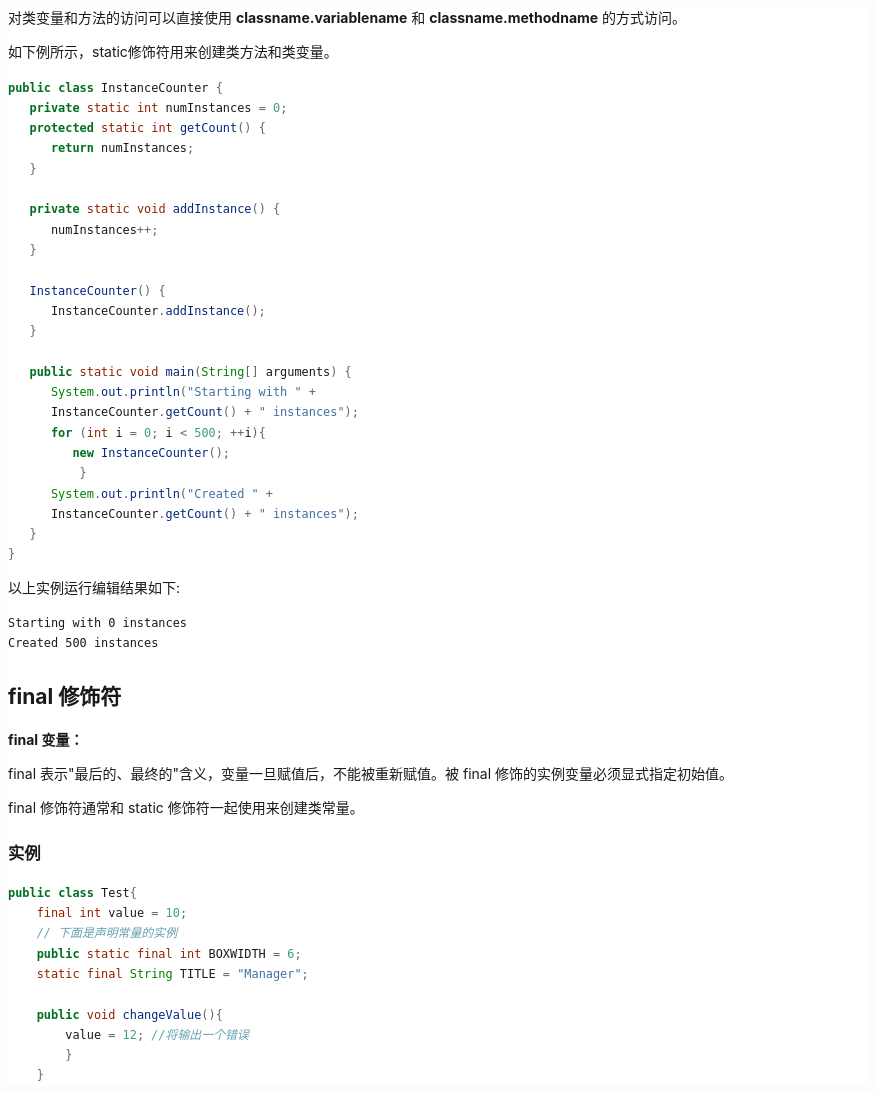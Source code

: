 对类变量和方法的访问可以直接使用 **classname.variablename** 和 **classname.methodname** 的方式访问。

如下例所示，static修饰符用来创建类方法和类变量。

```JAVA
public class InstanceCounter {
   private static int numInstances = 0;
   protected static int getCount() {
      return numInstances;
   }
 
   private static void addInstance() {
      numInstances++;
   }
 
   InstanceCounter() {
      InstanceCounter.addInstance();
   }
 
   public static void main(String[] arguments) {
      System.out.println("Starting with " +
      InstanceCounter.getCount() + " instances");
      for (int i = 0; i < 500; ++i){
         new InstanceCounter();
          }
      System.out.println("Created " +
      InstanceCounter.getCount() + " instances");
   }
}
```

以上实例运行编辑结果如下:

```
Starting with 0 instances
Created 500 instances
```

## final 修饰符

**final 变量：**

final 表示"最后的、最终的"含义，变量一旦赋值后，不能被重新赋值。被 final 修饰的实例变量必须显式指定初始值。

final 修饰符通常和 static 修饰符一起使用来创建类常量。

### 实例

```JAVA
public class Test{  
    final int value = 10;  
    // 下面是声明常量的实例  
    public static final int BOXWIDTH = 6;  
    static final String TITLE = "Manager"; 
    
    public void changeValue(){     
        value = 12; //将输出一个错误  
    	}
    }
```
